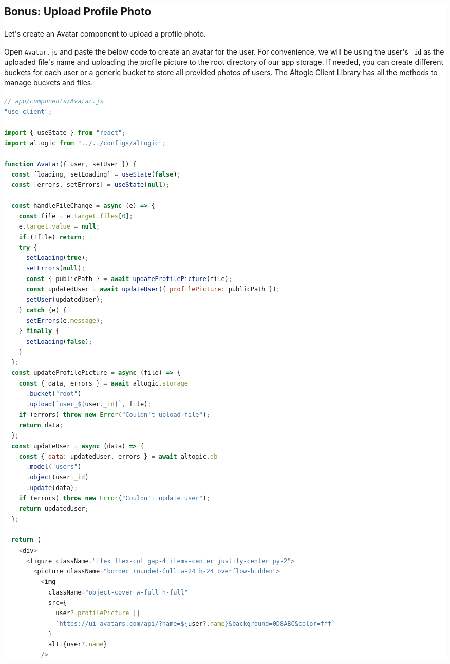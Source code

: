 ## Bonus: Upload Profile Photo
Let's create an Avatar component to upload a profile photo. 

Open `Avatar.js` and paste the below code to create an avatar for the user. For convenience, we will be using the user's `_id` as the uploaded file's name and uploading the profile picture to the root directory of our app storage. If needed, you can create different buckets for each user or a generic bucket to store all provided photos of users. The Altogic Client Library has all the methods to manage buckets and files.

```javascript
// app/components/Avatar.js
"use client";

import { useState } from "react";
import altogic from "../../configs/altogic";

function Avatar({ user, setUser }) {
  const [loading, setLoading] = useState(false);
  const [errors, setErrors] = useState(null);

  const handleFileChange = async (e) => {
    const file = e.target.files[0];
    e.target.value = null;
    if (!file) return;
    try {
      setLoading(true);
      setErrors(null);
      const { publicPath } = await updateProfilePicture(file);
      const updatedUser = await updateUser({ profilePicture: publicPath });
      setUser(updatedUser);
    } catch (e) {
      setErrors(e.message);
    } finally {
      setLoading(false);
    }
  };
  const updateProfilePicture = async (file) => {
    const { data, errors } = await altogic.storage
      .bucket("root")
      .upload(`user_${user._id}`, file);
    if (errors) throw new Error("Couldn't upload file");
    return data;
  };
  const updateUser = async (data) => {
    const { data: updatedUser, errors } = await altogic.db
      .model("users")
      .object(user._id)
      .update(data);
    if (errors) throw new Error("Couldn't update user");
    return updatedUser;
  };

  return (
    <div>
      <figure className="flex flex-col gap-4 items-center justify-center py-2">
        <picture className="border rounded-full w-24 h-24 overflow-hidden">
          <img
            className="object-cover w-full h-full"
            src={
              user?.profilePicture ||
              `https://ui-avatars.com/api/?name=${user?.name}&background=0D8ABC&color=fff`
            }
            alt={user?.name}
          />
```